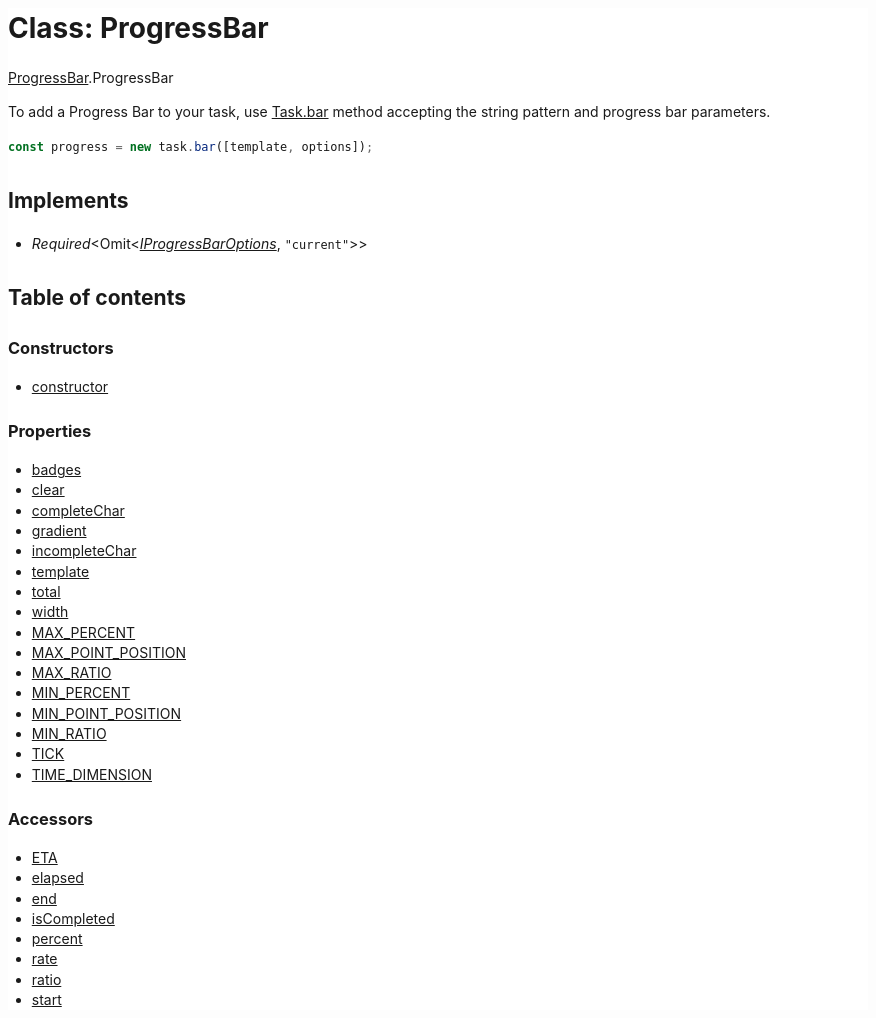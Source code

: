 # Class: ProgressBar

[ProgressBar](../modules/progressbar.md).ProgressBar

To add a Progress Bar to your task, use [Task.bar](task.task-1.md#bar)  method accepting the string pattern and progress bar parameters.

```javascript
const progress = new task.bar([template, options]);
```

## Implements

* *Required*<Omit<[*IProgressBarOptions*](../interfaces/progressbar.iprogressbaroptions.md), ``"current"``\>\>

## Table of contents

### Constructors

- [constructor](progressbar.progressbar-1.md#constructor)

### Properties

- [badges](progressbar.progressbar-1.md#badges)
- [clear](progressbar.progressbar-1.md#clear)
- [completeChar](progressbar.progressbar-1.md#completechar)
- [gradient](progressbar.progressbar-1.md#gradient)
- [incompleteChar](progressbar.progressbar-1.md#incompletechar)
- [template](progressbar.progressbar-1.md#template)
- [total](progressbar.progressbar-1.md#total)
- [width](progressbar.progressbar-1.md#width)
- [MAX\_PERCENT](progressbar.progressbar-1.md#max_percent)
- [MAX\_POINT\_POSITION](progressbar.progressbar-1.md#max_point_position)
- [MAX\_RATIO](progressbar.progressbar-1.md#max_ratio)
- [MIN\_PERCENT](progressbar.progressbar-1.md#min_percent)
- [MIN\_POINT\_POSITION](progressbar.progressbar-1.md#min_point_position)
- [MIN\_RATIO](progressbar.progressbar-1.md#min_ratio)
- [TICK](progressbar.progressbar-1.md#tick)
- [TIME\_DIMENSION](progressbar.progressbar-1.md#time_dimension)

### Accessors

- [ETA](progressbar.progressbar-1.md#eta)
- [elapsed](progressbar.progressbar-1.md#elapsed)
- [end](progressbar.progressbar-1.md#end)
- [isCompleted](progressbar.progressbar-1.md#iscompleted)
- [percent](progressbar.progressbar-1.md#percent)
- [rate](progressbar.progressbar-1.md#rate)
- [ratio](progressbar.progressbar-1.md#ratio)
- [start](progressbar.progressbar-1.md#start)
